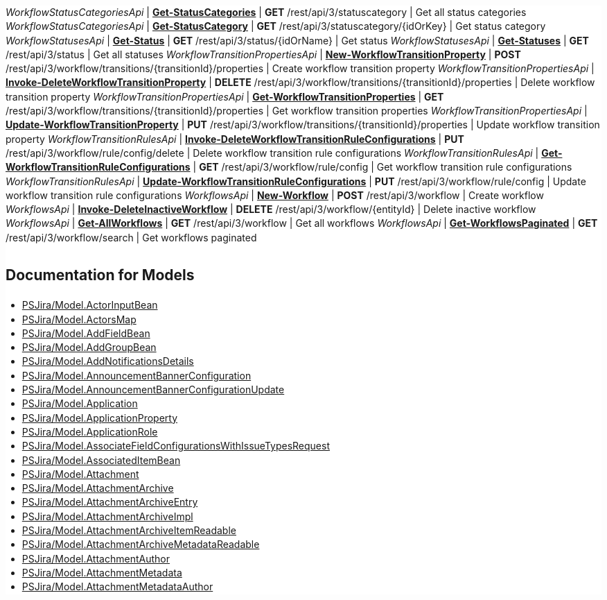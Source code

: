 *WorkflowStatusCategoriesApi* | [**Get-StatusCategories**](docs/WorkflowStatusCategoriesApi.md#Get-StatusCategories) | **GET** /rest/api/3/statuscategory | Get all status categories
*WorkflowStatusCategoriesApi* | [**Get-StatusCategory**](docs/WorkflowStatusCategoriesApi.md#Get-StatusCategory) | **GET** /rest/api/3/statuscategory/{idOrKey} | Get status category
*WorkflowStatusesApi* | [**Get-Status**](docs/WorkflowStatusesApi.md#Get-Status) | **GET** /rest/api/3/status/{idOrName} | Get status
*WorkflowStatusesApi* | [**Get-Statuses**](docs/WorkflowStatusesApi.md#Get-Statuses) | **GET** /rest/api/3/status | Get all statuses
*WorkflowTransitionPropertiesApi* | [**New-WorkflowTransitionProperty**](docs/WorkflowTransitionPropertiesApi.md#New-WorkflowTransitionProperty) | **POST** /rest/api/3/workflow/transitions/{transitionId}/properties | Create workflow transition property
*WorkflowTransitionPropertiesApi* | [**Invoke-DeleteWorkflowTransitionProperty**](docs/WorkflowTransitionPropertiesApi.md#Invoke-DeleteWorkflowTransitionProperty) | **DELETE** /rest/api/3/workflow/transitions/{transitionId}/properties | Delete workflow transition property
*WorkflowTransitionPropertiesApi* | [**Get-WorkflowTransitionProperties**](docs/WorkflowTransitionPropertiesApi.md#Get-WorkflowTransitionProperties) | **GET** /rest/api/3/workflow/transitions/{transitionId}/properties | Get workflow transition properties
*WorkflowTransitionPropertiesApi* | [**Update-WorkflowTransitionProperty**](docs/WorkflowTransitionPropertiesApi.md#Update-WorkflowTransitionProperty) | **PUT** /rest/api/3/workflow/transitions/{transitionId}/properties | Update workflow transition property
*WorkflowTransitionRulesApi* | [**Invoke-DeleteWorkflowTransitionRuleConfigurations**](docs/WorkflowTransitionRulesApi.md#Invoke-DeleteWorkflowTransitionRuleConfigurations) | **PUT** /rest/api/3/workflow/rule/config/delete | Delete workflow transition rule configurations
*WorkflowTransitionRulesApi* | [**Get-WorkflowTransitionRuleConfigurations**](docs/WorkflowTransitionRulesApi.md#Get-WorkflowTransitionRuleConfigurations) | **GET** /rest/api/3/workflow/rule/config | Get workflow transition rule configurations
*WorkflowTransitionRulesApi* | [**Update-WorkflowTransitionRuleConfigurations**](docs/WorkflowTransitionRulesApi.md#Update-WorkflowTransitionRuleConfigurations) | **PUT** /rest/api/3/workflow/rule/config | Update workflow transition rule configurations
*WorkflowsApi* | [**New-Workflow**](docs/WorkflowsApi.md#New-Workflow) | **POST** /rest/api/3/workflow | Create workflow
*WorkflowsApi* | [**Invoke-DeleteInactiveWorkflow**](docs/WorkflowsApi.md#Invoke-DeleteInactiveWorkflow) | **DELETE** /rest/api/3/workflow/{entityId} | Delete inactive workflow
*WorkflowsApi* | [**Get-AllWorkflows**](docs/WorkflowsApi.md#Get-AllWorkflows) | **GET** /rest/api/3/workflow | Get all workflows
*WorkflowsApi* | [**Get-WorkflowsPaginated**](docs/WorkflowsApi.md#Get-WorkflowsPaginated) | **GET** /rest/api/3/workflow/search | Get workflows paginated


## Documentation for Models

 - [PSJira/Model.ActorInputBean](docs/ActorInputBean.md)
 - [PSJira/Model.ActorsMap](docs/ActorsMap.md)
 - [PSJira/Model.AddFieldBean](docs/AddFieldBean.md)
 - [PSJira/Model.AddGroupBean](docs/AddGroupBean.md)
 - [PSJira/Model.AddNotificationsDetails](docs/AddNotificationsDetails.md)
 - [PSJira/Model.AnnouncementBannerConfiguration](docs/AnnouncementBannerConfiguration.md)
 - [PSJira/Model.AnnouncementBannerConfigurationUpdate](docs/AnnouncementBannerConfigurationUpdate.md)
 - [PSJira/Model.Application](docs/Application.md)
 - [PSJira/Model.ApplicationProperty](docs/ApplicationProperty.md)
 - [PSJira/Model.ApplicationRole](docs/ApplicationRole.md)
 - [PSJira/Model.AssociateFieldConfigurationsWithIssueTypesRequest](docs/AssociateFieldConfigurationsWithIssueTypesRequest.md)
 - [PSJira/Model.AssociatedItemBean](docs/AssociatedItemBean.md)
 - [PSJira/Model.Attachment](docs/Attachment.md)
 - [PSJira/Model.AttachmentArchive](docs/AttachmentArchive.md)
 - [PSJira/Model.AttachmentArchiveEntry](docs/AttachmentArchiveEntry.md)
 - [PSJira/Model.AttachmentArchiveImpl](docs/AttachmentArchiveImpl.md)
 - [PSJira/Model.AttachmentArchiveItemReadable](docs/AttachmentArchiveItemReadable.md)
 - [PSJira/Model.AttachmentArchiveMetadataReadable](docs/AttachmentArchiveMetadataReadable.md)
 - [PSJira/Model.AttachmentAuthor](docs/AttachmentAuthor.md)
 - [PSJira/Model.AttachmentMetadata](docs/AttachmentMetadata.md)
 - [PSJira/Model.AttachmentMetadataAuthor](docs/AttachmentMetadataAuthor.md)